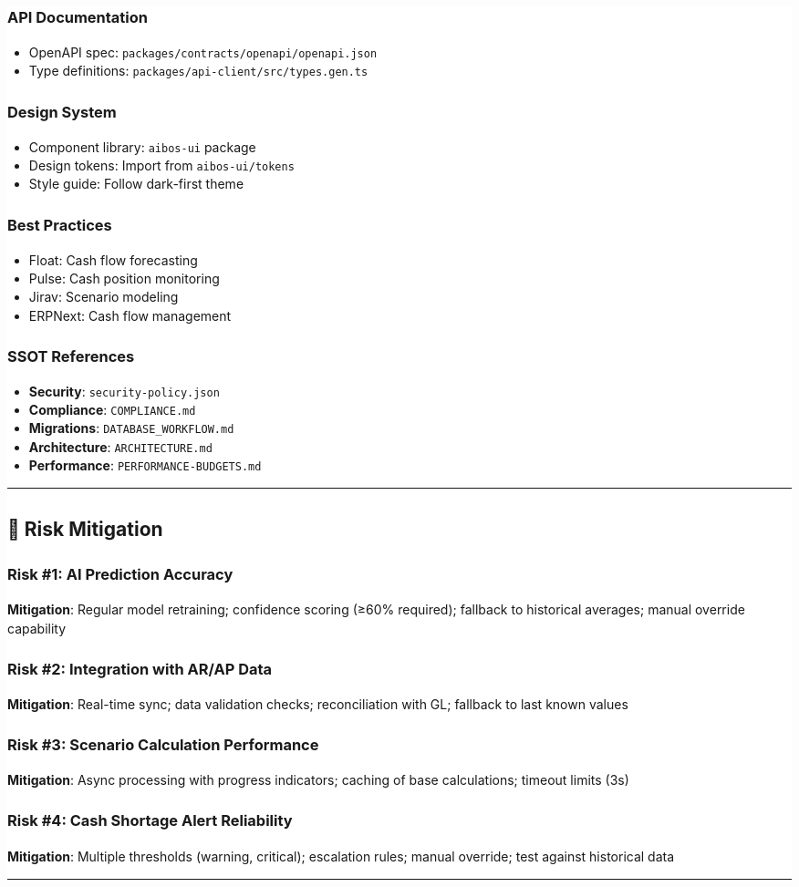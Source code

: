 ### API Documentation

- OpenAPI spec: `packages/contracts/openapi/openapi.json`
- Type definitions: `packages/api-client/src/types.gen.ts`

### Design System

- Component library: `aibos-ui` package
- Design tokens: Import from `aibos-ui/tokens`
- Style guide: Follow dark-first theme

### Best Practices

- Float: Cash flow forecasting
- Pulse: Cash position monitoring
- Jirav: Scenario modeling
- ERPNext: Cash flow management

### SSOT References

- **Security**: `security-policy.json`
- **Compliance**: `COMPLIANCE.md`
- **Migrations**: `DATABASE_WORKFLOW.md`
- **Architecture**: `ARCHITECTURE.md`
- **Performance**: `PERFORMANCE-BUDGETS.md`

---

## 🚨 Risk Mitigation

### Risk #1: AI Prediction Accuracy

**Mitigation**: Regular model retraining; confidence scoring (≥60% required); fallback to historical averages; manual override capability

### Risk #2: Integration with AR/AP Data

**Mitigation**: Real-time sync; data validation checks; reconciliation with GL; fallback to last known values

### Risk #3: Scenario Calculation Performance

**Mitigation**: Async processing with progress indicators; caching of base calculations; timeout limits (3s)

### Risk #4: Cash Shortage Alert Reliability

**Mitigation**: Multiple thresholds (warning, critical); escalation rules; manual override; test against historical data

---

